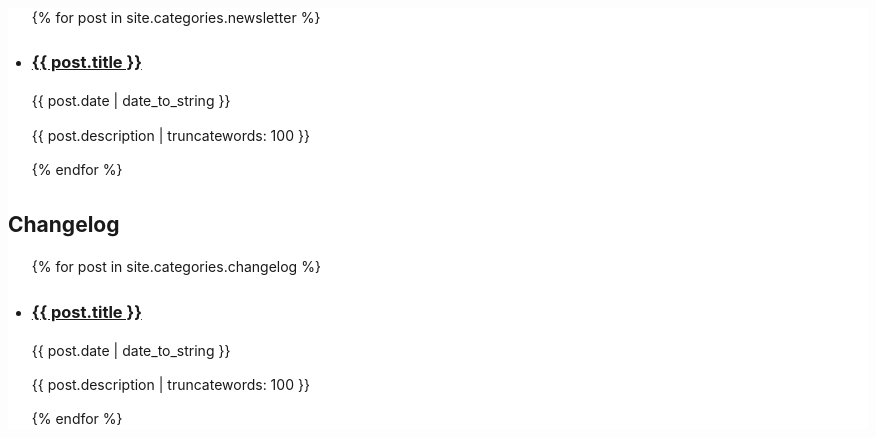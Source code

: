 <ul>
    {% for post in site.categories.newsletter %}
            <li>
               <h3><a href="{{ post.url }}">{{ post.title }}</a></h3>
               <span class="post-date">{{ post.date | date_to_string }}</span>
               <p>{{ post.description | truncatewords: 100 }}</p>
            </li>
    {% endfor %}
</ul>

## Changelog

<ul>
    {% for post in site.categories.changelog %}
            <li>
               <h3><a href="{{ post.url }}">{{ post.title }}</a></h3>
               <span class="post-date">{{ post.date | date_to_string }}</span>
               <p>{{ post.description | truncatewords: 100 }}</p>
            </li>
    {% endfor %}
</ul>
